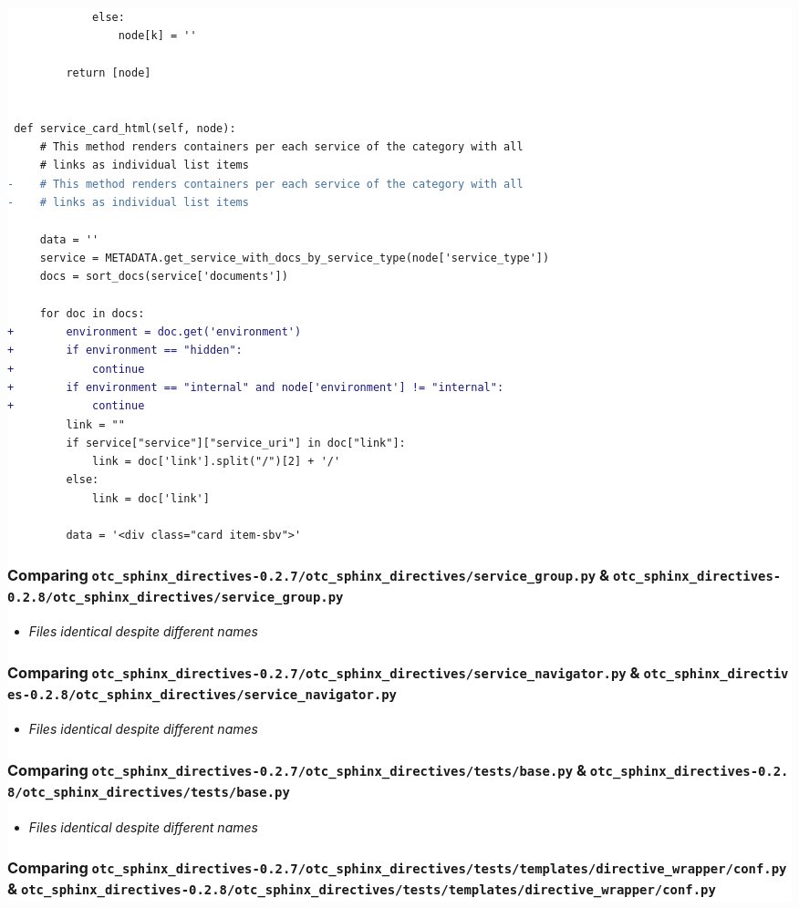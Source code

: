 ```diff
             else:
                 node[k] = ''
 
         return [node]
 
 
 def service_card_html(self, node):
     # This method renders containers per each service of the category with all
     # links as individual list items
-    # This method renders containers per each service of the category with all
-    # links as individual list items
 
     data = ''
     service = METADATA.get_service_with_docs_by_service_type(node['service_type'])
     docs = sort_docs(service['documents'])
 
     for doc in docs:
+        environment = doc.get('environment')
+        if environment == "hidden":
+            continue
+        if environment == "internal" and node['environment'] != "internal":
+            continue
         link = ""
         if service["service"]["service_uri"] in doc["link"]:
             link = doc['link'].split("/")[2] + '/'
         else:
             link = doc['link']
 
         data = '<div class="card item-sbv">'
```

### Comparing `otc_sphinx_directives-0.2.7/otc_sphinx_directives/service_group.py` & `otc_sphinx_directives-0.2.8/otc_sphinx_directives/service_group.py`

 * *Files identical despite different names*

### Comparing `otc_sphinx_directives-0.2.7/otc_sphinx_directives/service_navigator.py` & `otc_sphinx_directives-0.2.8/otc_sphinx_directives/service_navigator.py`

 * *Files identical despite different names*

### Comparing `otc_sphinx_directives-0.2.7/otc_sphinx_directives/tests/base.py` & `otc_sphinx_directives-0.2.8/otc_sphinx_directives/tests/base.py`

 * *Files identical despite different names*

### Comparing `otc_sphinx_directives-0.2.7/otc_sphinx_directives/tests/templates/directive_wrapper/conf.py` & `otc_sphinx_directives-0.2.8/otc_sphinx_directives/tests/templates/directive_wrapper/conf.py`
